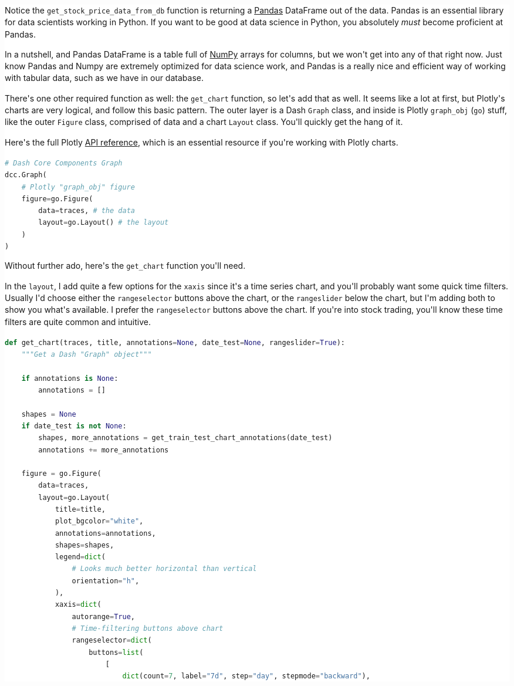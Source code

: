 Notice the `get_stock_price_data_from_db` function is returning a [Pandas](https://pandas.pydata.org/) DataFrame out of the data. Pandas is an essential library for data scientists working in Python. If you want to be good at data science in Python, you absolutely *must* become proficient at Pandas.

In a nutshell, and Pandas DataFrame is a table full of [NumPy](https://numpy.org/) arrays for columns, but we won't get into any of that right now. Just know Pandas and Numpy are extremely optimized for data science work, and Pandas is a really nice and efficient way of working with tabular data, such as we have in our database.

There's one other required function as well: the `get_chart` function, so let's add that as well. It seems like a lot at first, but Plotly's charts are very logical, and follow this basic pattern. The outer layer is a Dash `Graph` class, and inside is Plotly `graph_obj` (`go`) stuff, like the outer `Figure` class, comprised of data and a chart `Layout` class. You'll quickly get the hang of it.

Here's the full Plotly [API reference](https://plotly.com/python-api-reference/plotly.graph_objects.html), which is an essential resource if you're working with Plotly charts. 

```python
# Dash Core Components Graph
dcc.Graph(
    # Plotly "graph_obj" figure
    figure=go.Figure(
        data=traces, # the data
        layout=go.Layout() # the layout
    )
)
```

Without further ado, here's the `get_chart` function you'll need. 

In the `layout`, I add quite a few options for the `xaxis` since it's a time series chart, and you'll probably want some quick time filters. Usually I'd choose either the `rangeselector` buttons above the chart, or the `rangeslider` below the chart, but I'm adding both to show you what's available. I prefer the `rangeselector` buttons above the chart. If you're into stock trading, you'll know these time filters are quite common and intuitive.

```python
def get_chart(traces, title, annotations=None, date_test=None, rangeslider=True):
    """Get a Dash "Graph" object"""

    if annotations is None:
        annotations = []

    shapes = None
    if date_test is not None:
        shapes, more_annotations = get_train_test_chart_annotations(date_test)
        annotations += more_annotations

    figure = go.Figure(
        data=traces,
        layout=go.Layout(
            title=title,
            plot_bgcolor="white",
            annotations=annotations,
            shapes=shapes,
            legend=dict(
                # Looks much better horizontal than vertical
                orientation="h",
            ),
            xaxis=dict(
                autorange=True,
                # Time-filtering buttons above chart
                rangeselector=dict(
                    buttons=list(
                        [
                            dict(count=7, label="7d", step="day", stepmode="backward"),
```